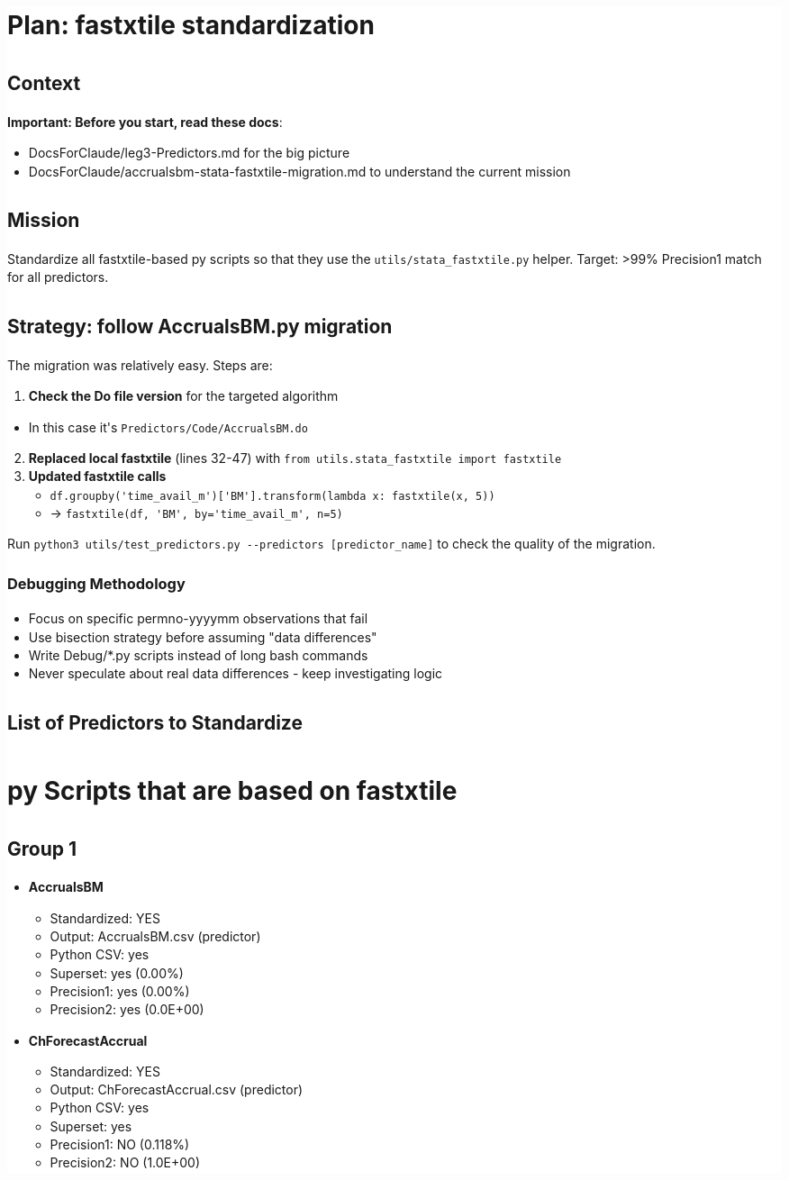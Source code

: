 # Plan: fastxtile standardization

## Context
**Important: Before you start, read these docs**: 
- DocsForClaude/leg3-Predictors.md for the big picture
- DocsForClaude/accrualsbm-stata-fastxtile-migration.md to understand the current mission

## Mission
Standardize all fastxtile-based py scripts so that they use the `utils/stata_fastxtile.py` helper. Target: >99% Precision1 match for all predictors.

## Strategy: follow AccrualsBM.py migration
The migration was relatively easy. Steps are:
1. **Check the Do file version** for the targeted algorithm
  - In this case it's `Predictors/Code/AccrualsBM.do`
2. **Replaced local fastxtile** (lines 32-47) with `from utils.stata_fastxtile import fastxtile`
3. **Updated fastxtile calls**
   - `df.groupby('time_avail_m')['BM'].transform(lambda x: fastxtile(x, 5))`  
   - → `fastxtile(df, 'BM', by='time_avail_m', n=5)`

Run `python3 utils/test_predictors.py --predictors [predictor_name]` to check the quality of the migration.

### Debugging Methodology
- Focus on specific permno-yyyymm observations that fail
- Use bisection strategy before assuming "data differences"
- Write Debug/*.py scripts instead of long bash commands
- Never speculate about real data differences - keep investigating logic

## List of Predictors to Standardize

# py Scripts that are based on fastxtile

## Group 1
- **AccrualsBM**  
  - Standardized: YES
  - Output: AccrualsBM.csv (predictor)
  - Python CSV: yes  
  - Superset: yes (0.00%)  
  - Precision1: yes (0.00%)  
  - Precision2: yes (0.0E+00)  

- **ChForecastAccrual**  
  - Standardized: YES  
  - Output: ChForecastAccrual.csv (predictor)
  - Python CSV: yes  
  - Superset: yes  
  - Precision1: NO (0.118%)  
  - Precision2: NO (1.0E+00)  
